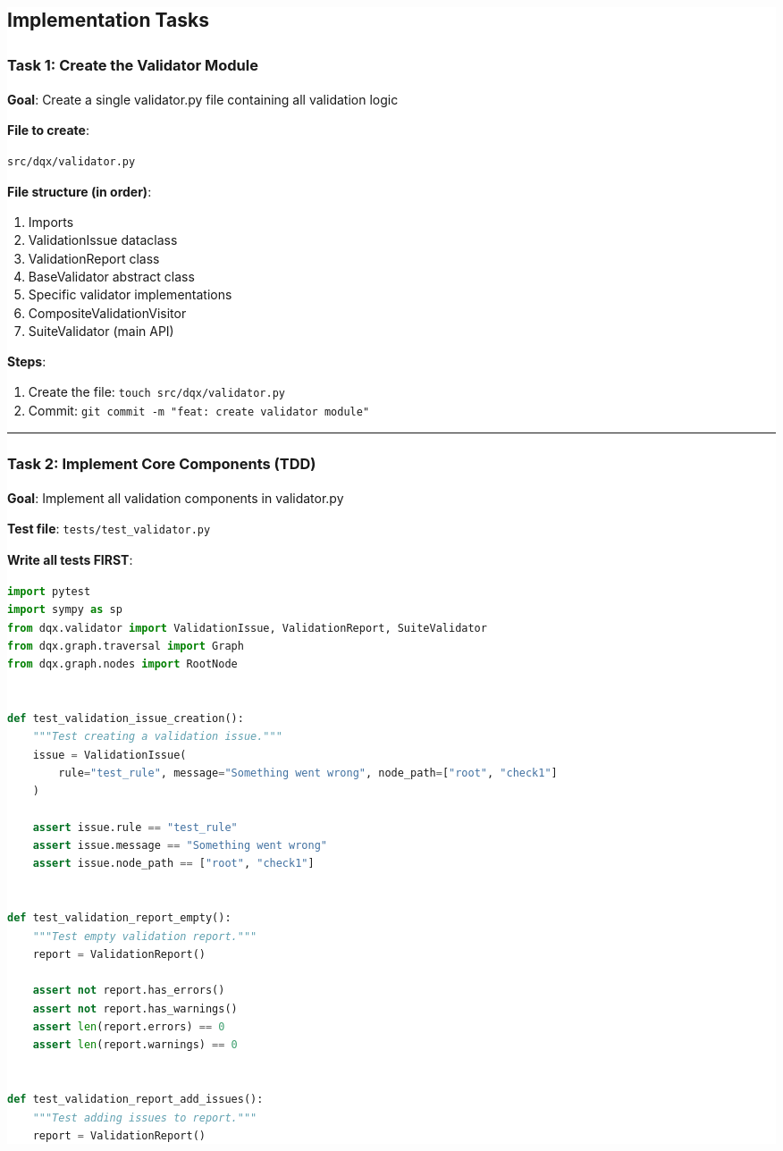 ## Implementation Tasks

### Task 1: Create the Validator Module

**Goal**: Create a single validator.py file containing all validation logic

**File to create**:
```
src/dqx/validator.py
```

**File structure (in order)**:
1. Imports
2. ValidationIssue dataclass
3. ValidationReport class
4. BaseValidator abstract class
5. Specific validator implementations
6. CompositeValidationVisitor
7. SuiteValidator (main API)

**Steps**:
1. Create the file: `touch src/dqx/validator.py`
2. Commit: `git commit -m "feat: create validator module"`

---

### Task 2: Implement Core Components (TDD)

**Goal**: Implement all validation components in validator.py

**Test file**: `tests/test_validator.py`

**Write all tests FIRST**:
```python
import pytest
import sympy as sp
from dqx.validator import ValidationIssue, ValidationReport, SuiteValidator
from dqx.graph.traversal import Graph
from dqx.graph.nodes import RootNode


def test_validation_issue_creation():
    """Test creating a validation issue."""
    issue = ValidationIssue(
        rule="test_rule", message="Something went wrong", node_path=["root", "check1"]
    )

    assert issue.rule == "test_rule"
    assert issue.message == "Something went wrong"
    assert issue.node_path == ["root", "check1"]


def test_validation_report_empty():
    """Test empty validation report."""
    report = ValidationReport()

    assert not report.has_errors()
    assert not report.has_warnings()
    assert len(report.errors) == 0
    assert len(report.warnings) == 0


def test_validation_report_add_issues():
    """Test adding issues to report."""
    report = ValidationReport()

```